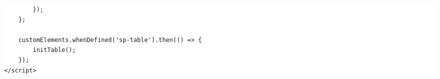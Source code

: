 ```html-live
        });
    };

    customElements.whenDefined('sp-table').then(() => {
        initTable();
    });
</script>
```

<script type="module">
    const initItems = (count) => {
        const total = count;
        const items = [];
        while (count) {
            count--;
            items.push({
                name: String(total - count),
                date: count,
            });
        }
        return items;
    }

    let items = initItems(50);

    const initTable = async () => {
        const table = document.querySelector('#sorted-virtualized-table');

        await table.updateComplete;
        await table.closest('code-example')?.updateComplete;

        table.items = items;

        table.renderItem = (item, index) => {
            const cell1 = document.createElement('sp-table-cell');
            const cell2 = document.createElement('sp-table-cell');
            const cell3 = document.createElement('sp-table-cell');
            cell1.textContent = `Row Item Alpha ${item.name}`;
            cell2.textContent = `Row Item Beta ${item.date}`;
            cell3.textContent = `Index: ${index}`;
            return [cell1, cell2, cell3];
        }
        table.addEventListener('sorted', (event) => {
            const { sortDirection, sortKey } = event.detail;
            items = items.sort((a, b) => {
                const first = String(a[sortKey]);
                const second = String(b[sortKey]);
                return sortDirection === 'asc'
                    ? first.localeCompare(second)
                    : second.localeCompare(first);
            });
            table.items = [...items];
        });
    };
